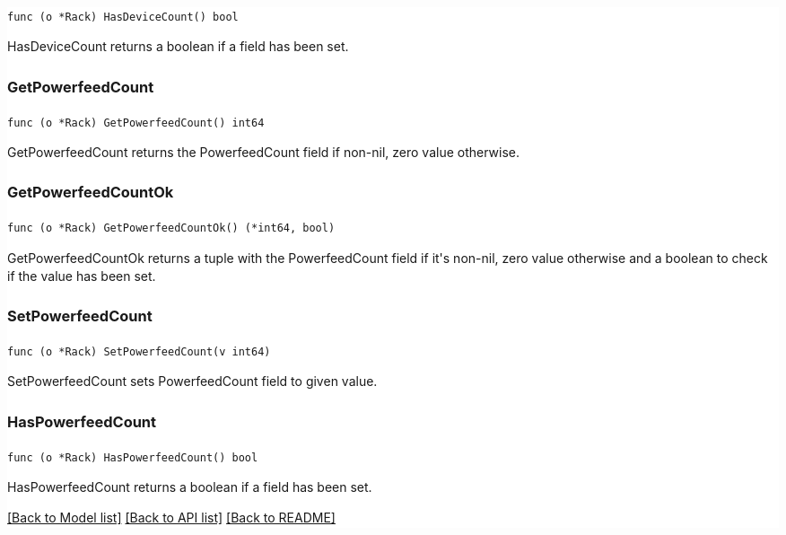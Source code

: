 `func (o *Rack) HasDeviceCount() bool`

HasDeviceCount returns a boolean if a field has been set.

### GetPowerfeedCount

`func (o *Rack) GetPowerfeedCount() int64`

GetPowerfeedCount returns the PowerfeedCount field if non-nil, zero value otherwise.

### GetPowerfeedCountOk

`func (o *Rack) GetPowerfeedCountOk() (*int64, bool)`

GetPowerfeedCountOk returns a tuple with the PowerfeedCount field if it's non-nil, zero value otherwise
and a boolean to check if the value has been set.

### SetPowerfeedCount

`func (o *Rack) SetPowerfeedCount(v int64)`

SetPowerfeedCount sets PowerfeedCount field to given value.

### HasPowerfeedCount

`func (o *Rack) HasPowerfeedCount() bool`

HasPowerfeedCount returns a boolean if a field has been set.


[[Back to Model list]](../README.md#documentation-for-models) [[Back to API list]](../README.md#documentation-for-api-endpoints) [[Back to README]](../README.md)


